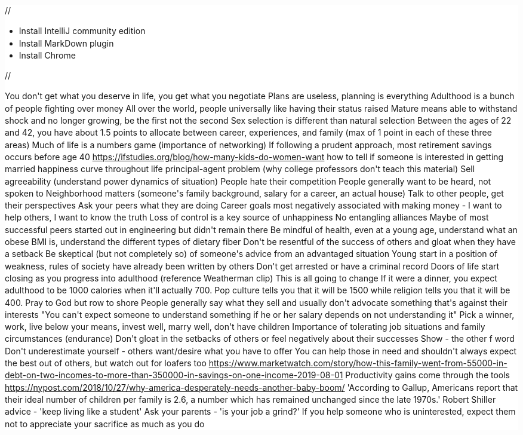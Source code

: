 //
  - Install IntelliJ community edition
  - Install MarkDown plugin
  - Install Chrome

  //

You don't get what you deserve in life, you get what you negotiate
Plans are useless, planning is everything
Adulthood is a bunch of people fighting over money
All over the world, people universally like having their status raised
Mature means able to withstand shock and no longer growing, be the first not the second
Sex selection is different than natural selection
Between the ages of 22 and 42, you have about 1.5 points to allocate between career, experiences, and family (max of 1 point in each of these three areas)
Much of life is a numbers game (importance of networking)
If following a prudent approach, most retirement savings occurs before age 40
https://ifstudies.org/blog/how-many-kids-do-women-want
how to tell if someone is interested in getting married
happiness curve throughout life
principal-agent problem (why college professors don't teach this material)
Sell agreeability (understand power dynamics of situation)
People hate their competition
People generally want to be heard, not spoken to
Neighborhood matters (someone's family background, salary for a career, an actual house)
Talk to other people, get their perspectives
Ask your peers what they are doing
Career goals most negatively associated with making money - I want to help others, I want to know the truth
Loss of control is a key source of unhappiness
No entangling alliances
Maybe of most successful peers started out in engineering but didn't remain there
Be mindful of health, even at a young age, understand what an obese BMI is, understand the different types of dietary fiber
Don't be resentful of the success of others and gloat when they have a setback
Be skeptical (but not completely so) of someone's advice from an advantaged situation
Young start in a position of weakness, rules of society have already been written by others
Don't get arrested or have a criminal record
Doors of life start closing as you progress into adulthood (reference Weatherman clip)
This is all going to change
If it were a dinner, you expect adulthood to be 1000 calories when it'll actually 700. Pop culture tells you that it will be 1500 while religion tells you that it will be 400.
Pray to God but row to shore
People generally say what they sell and usually don't advocate something that's against their interests
"You can't expect someone to understand something if he or her salary depends on not understanding it"
Pick a winner, work, live below your means, invest well, marry well, don't have children
Importance of tolerating job situations and family circumstances (endurance)
Don't gloat in the setbacks of others or feel negatively about their successes
Show - the other f word
Don't underestimate yourself - others want/desire what you have to offer
You can help those in need and shouldn't always expect the best out of others, but watch out for loafers too
https://www.marketwatch.com/story/how-this-family-went-from-55000-in-debt-on-two-incomes-to-more-than-350000-in-savings-on-one-income-2019-08-01
Productivity gains come through the tools
https://nypost.com/2018/10/27/why-america-desperately-needs-another-baby-boom/
'According to Gallup, Americans report that their ideal number of children per family is 2.6, a number which has remained unchanged since the late 1970s.'
Robert Shiller advice - 'keep living like a student'
Ask your parents - 'is your job a grind?'
If you help someone who is uninterested, expect them not to appreciate your sacrifice as much as you do